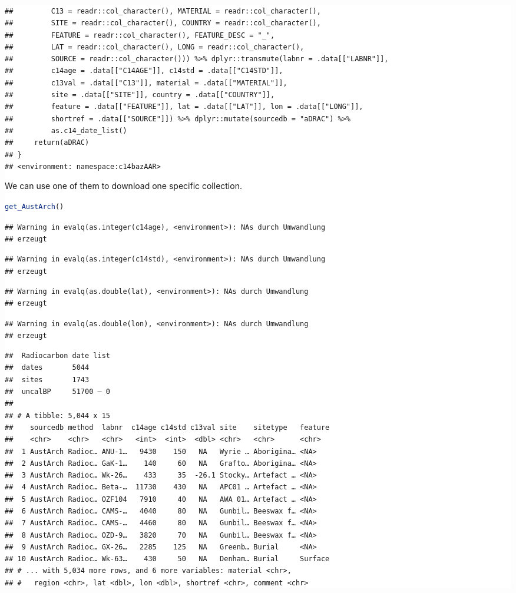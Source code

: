 ```
##         C13 = readr::col_character(), MATERIAL = readr::col_character(), 
##         SITE = readr::col_character(), COUNTRY = readr::col_character(), 
##         FEATURE = readr::col_character(), FEATURE_DESC = "_", 
##         LAT = readr::col_character(), LONG = readr::col_character(), 
##         SOURCE = readr::col_character())) %>% dplyr::transmute(labnr = .data[["LABNR"]], 
##         c14age = .data[["C14AGE"]], c14std = .data[["C14STD"]], 
##         c13val = .data[["C13"]], material = .data[["MATERIAL"]], 
##         site = .data[["SITE"]], country = .data[["COUNTRY"]], 
##         feature = .data[["FEATURE"]], lat = .data[["LAT"]], lon = .data[["LONG"]], 
##         shortref = .data[["SOURCE"]]) %>% dplyr::mutate(sourcedb = "aDRAC") %>% 
##         as.c14_date_list()
##     return(aDRAC)
## }
## <environment: namespace:c14bazAAR>
```

We can use one of them to download one specific collection.


```r
get_AustArch()
```

```
## Warning in evalq(as.integer(c14age), <environment>): NAs durch Umwandlung
## erzeugt
```

```
## Warning in evalq(as.integer(c14std), <environment>): NAs durch Umwandlung
## erzeugt
```

```
## Warning in evalq(as.double(lat), <environment>): NAs durch Umwandlung
## erzeugt
```

```
## Warning in evalq(as.double(lon), <environment>): NAs durch Umwandlung
## erzeugt
```

```
## 	Radiocarbon date list
## 	dates		5044
## 	sites		1743
## 	uncalBP		51700 ― 0 
## 
## # A tibble: 5,044 x 15
##    sourcedb method  labnr  c14age c14std c13val site    sitetype   feature
##    <chr>    <chr>   <chr>   <int>  <int>  <dbl> <chr>   <chr>      <chr>  
##  1 AustArch Radioc… ANU-1…   9430    150   NA   Wyrie … Aborigina… <NA>   
##  2 AustArch Radioc… GaK-1…    140     60   NA   Grafto… Aborigina… <NA>   
##  3 AustArch Radioc… Wk-26…    433     35  -26.1 Stocky… Artefact … <NA>   
##  4 AustArch Radioc… Beta-…  11730    430   NA   APC01 … Artefact … <NA>   
##  5 AustArch Radioc… OZF104   7910     40   NA   AWA 01… Artefact … <NA>   
##  6 AustArch Radioc… CAMS-…   4040     80   NA   Gunbil… Beeswax f… <NA>   
##  7 AustArch Radioc… CAMS-…   4460     80   NA   Gunbil… Beeswax f… <NA>   
##  8 AustArch Radioc… OZD-9…   3820     70   NA   Gunbil… Beeswax f… <NA>   
##  9 AustArch Radioc… GX-26…   2285    125   NA   Greenb… Burial     <NA>   
## 10 AustArch Radioc… Wk-63…    430     50   NA   Denham… Burial     Surface
## # ... with 5,034 more rows, and 6 more variables: material <chr>,
## #   region <chr>, lat <dbl>, lon <dbl>, shortref <chr>, comment <chr>
```
